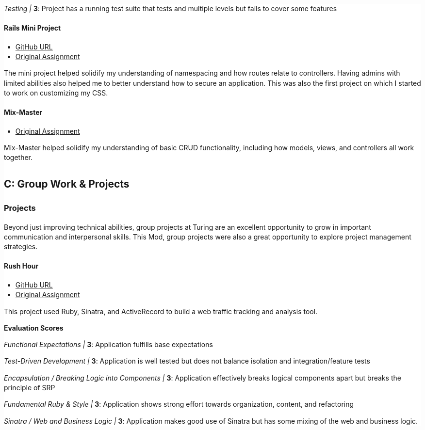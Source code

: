 *Testing |*
**3**: Project has a running test suite that tests and multiple levels but fails to cover some features

#### Rails Mini Project

* [GitHub URL](https://github.com/rtravitz/point-box)
* [Original Assignment](https://github.com/turingschool/challenges/blob/master/rails-mini-project.markdown)

The mini project helped solidify my understanding of namespacing and how routes relate to controllers. Having admins with limited abilities also helped me to better understand how to secure an application. This was also the first project on which I started to work on customizing my CSS.


#### Mix-Master

* [Original Assignment](https://github.com/turingschool/lesson_plans/tree/master/ruby_02-web_applications_with_ruby/mix_master)

Mix-Master helped solidify my understanding of basic CRUD functionality, including how models, views, and controllers all work together.


## C: Group Work & Projects

### Projects

Beyond just improving technical abilities, group projects at Turing are an excellent opportunity to grow in important communication and interpersonal skills. This Mod, group projects were also a great opportunity to explore project management strategies.

#### Rush Hour

* [GitHub URL](https://github.com/vidoseaver/rush-hour)
* [Original Assignment](https://github.com/turingschool/curriculum/blob/master/source/projects/rush_hour.md)

This project used Ruby, Sinatra, and ActiveRecord to build a web traffic tracking and analysis tool.

**Evaluation Scores**

*Functional Expectations |*
**3**: Application fulfills base expectations

*Test-Driven Development |*
**3**: Application is well tested but does not balance isolation and integration/feature tests

*Encapsulation / Breaking Logic into Components |*
**3**: Application effectively breaks logical components apart but breaks the principle of SRP

*Fundamental Ruby & Style |*
**3**: Application shows strong effort towards organization, content, and refactoring

*Sinatra / Web and Business Logic |*
**3**: Application makes good use of Sinatra but has some mixing of the web and business logic.
